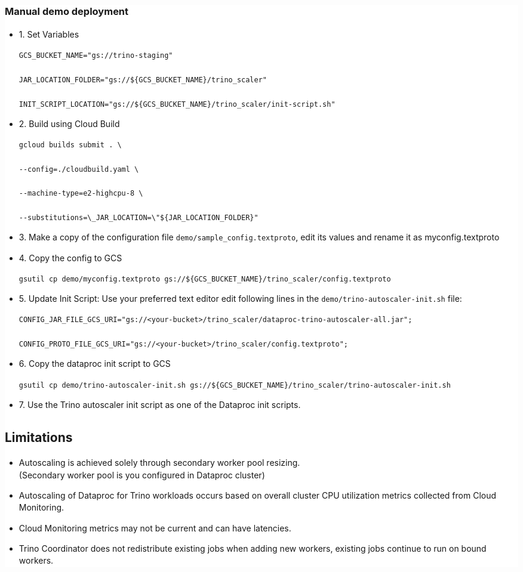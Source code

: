 ### Manual demo deployment

-   1\. Set Variables

        GCS_BUCKET_NAME="gs://trino-staging"

        JAR_LOCATION_FOLDER="gs://${GCS_BUCKET_NAME}/trino_scaler"

        INIT_SCRIPT_LOCATION="gs://${GCS_BUCKET_NAME}/trino_scaler/init-script.sh"



-   2\. Build using Cloud Build

        gcloud builds submit . \

        --config=./cloudbuild.yaml \

        --machine-type=e2-highcpu-8 \

        --substitutions=\_JAR_LOCATION=\"${JAR_LOCATION_FOLDER}"



-   3\. Make a copy of the configuration file `demo/sample_config.textproto`, edit its values and rename it as myconfig.textproto



-   4\. Copy the config to GCS


        gsutil cp demo/myconfig.textproto gs://${GCS_BUCKET_NAME}/trino_scaler/config.textproto



-   5\. Update Init Script: Use your preferred text editor edit following lines in the `demo/trino-autoscaler-init.sh` file:

        CONFIG_JAR_FILE_GCS_URI="gs://<your-bucket>/trino_scaler/dataproc-trino-autoscaler-all.jar";

        CONFIG_PROTO_FILE_GCS_URI="gs://<your-bucket>/trino_scaler/config.textproto";



-   6\. Copy the dataproc init script to GCS

        gsutil cp demo/trino-autoscaler-init.sh gs://${GCS_BUCKET_NAME}/trino_scaler/trino-autoscaler-init.sh



-   7\. Use the Trino autoscaler init script as one of the Dataproc init scripts.

## Limitations

-   Autoscaling is achieved solely through secondary worker pool resizing.\
    (Secondary worker pool is you configured in Dataproc cluster)

-   Autoscaling of Dataproc for Trino workloads occurs based on overall cluster CPU utilization metrics collected from Cloud Monitoring.

-   Cloud Monitoring metrics may not be current and can have latencies.

-   Trino Coordinator does not redistribute existing jobs when adding new workers, existing jobs continue to run on bound workers.
